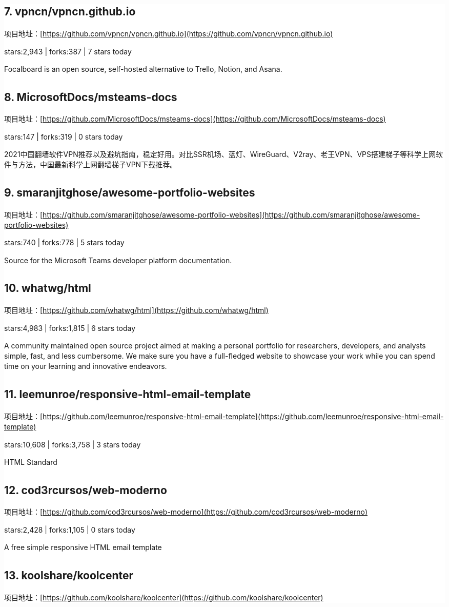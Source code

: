 ## 7. vpncn/vpncn.github.io 

项目地址：[https://github.com/vpncn/vpncn.github.io](https://github.com/vpncn/vpncn.github.io)

stars:2,943 | forks:387 | 7 stars today 

Focalboard is an open source, self-hosted alternative to Trello, Notion, and Asana.

## 8. MicrosoftDocs/msteams-docs 

项目地址：[https://github.com/MicrosoftDocs/msteams-docs](https://github.com/MicrosoftDocs/msteams-docs)

stars:147 | forks:319 | 0 stars today 

2021中国翻墙软件VPN推荐以及避坑指南，稳定好用。对比SSR机场、蓝灯、WireGuard、V2ray、老王VPN、VPS搭建梯子等科学上网软件与方法，中国最新科学上网翻墙梯子VPN下载推荐。

## 9. smaranjitghose/awesome-portfolio-websites 

项目地址：[https://github.com/smaranjitghose/awesome-portfolio-websites](https://github.com/smaranjitghose/awesome-portfolio-websites)

stars:740 | forks:778 | 5 stars today 

Source for the Microsoft Teams developer platform documentation.

## 10. whatwg/html 

项目地址：[https://github.com/whatwg/html](https://github.com/whatwg/html)

stars:4,983 | forks:1,815 | 6 stars today 

A community maintained open source project aimed at making a personal portfolio for researchers, developers, and analysts simple, fast, and less cumbersome. We make sure you have a full-fledged website to showcase your work while you can spend time on your learning and innovative endeavors.

## 11. leemunroe/responsive-html-email-template 

项目地址：[https://github.com/leemunroe/responsive-html-email-template](https://github.com/leemunroe/responsive-html-email-template)

stars:10,608 | forks:3,758 | 3 stars today 

HTML Standard

## 12. cod3rcursos/web-moderno 

项目地址：[https://github.com/cod3rcursos/web-moderno](https://github.com/cod3rcursos/web-moderno)

stars:2,428 | forks:1,105 | 0 stars today 

A free simple responsive HTML email template

## 13. koolshare/koolcenter 

项目地址：[https://github.com/koolshare/koolcenter](https://github.com/koolshare/koolcenter)

